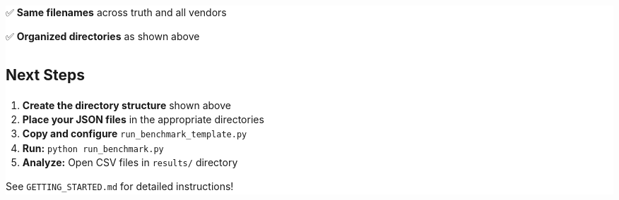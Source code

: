 ✅ **Same filenames** across truth and all vendors

✅ **Organized directories** as shown above

## Next Steps

1. **Create the directory structure** shown above
2. **Place your JSON files** in the appropriate directories
3. **Copy and configure** `run_benchmark_template.py`
4. **Run:** `python run_benchmark.py`
5. **Analyze:** Open CSV files in `results/` directory

See `GETTING_STARTED.md` for detailed instructions!
